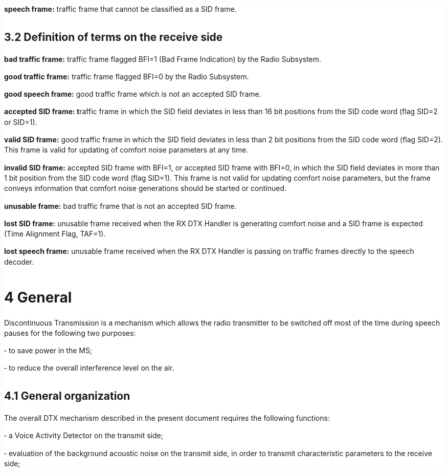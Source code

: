 **speech frame:** traffic frame that cannot be classified as a SID
frame.

3.2 Definition of terms on the receive side
-------------------------------------------

**bad traffic frame:** traffic frame flagged BFI=1 (Bad Frame
Indication) by the Radio Subsystem.

**good traffic frame:** traffic frame flagged BFI=0 by the Radio
Subsystem.

**good speech frame:** good traffic frame which is not an accepted SID
frame.

**accepted SID frame: t**raffic frame in which the SID field deviates in
less than 16 bit positions from the SID code word (flag SID=2 or SID=1).

**valid SID frame:** good traffic frame in which the SID field deviates
in less than 2 bit positions from the SID code word (flag SID=2). This
frame is valid for updating of comfort noise parameters at any time.

**invalid SID frame:** accepted SID frame with BFI=1, or accepted SID
frame with BFI=0, in which the SID field deviates in more than 1 bit
position from the SID code word (flag SID=1). This frame is not valid
for updating comfort noise parameters, but the frame conveys information
that comfort noise generations should be started or continued.

**unusable frame:** bad traffic frame that is not an accepted SID frame.

**lost SID frame:** unusable frame received when the RX DTX Handler is
generating comfort noise and a SID frame is expected (Time Alignment
Flag, TAF=1).

**lost speech frame:** unusable frame received when the RX DTX Handler
is passing on traffic frames directly to the speech decoder.

4 General
=========

Discontinuous Transmission is a mechanism which allows the radio
transmitter to be switched off most of the time during speech pauses for
the following two purposes:

‑ to save power in the MS;

‑ to reduce the overall interference level on the air.

4.1 General organization
------------------------

The overall DTX mechanism described in the present document requires the
following functions:

‑ a Voice Activity Detector on the transmit side;

‑ evaluation of the background acoustic noise on the transmit side, in
order to transmit characteristic parameters to the receive side;
